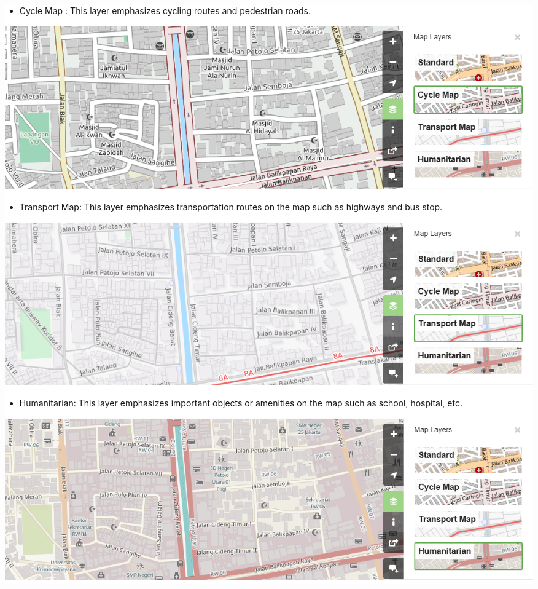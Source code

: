 * Cycle Map : This layer emphasizes cycling routes and pedestrian roads.

![](/images/3_participatory_osm/2_introduction_to_openstreetmap/030212_cyclemap.png)

* Transport Map: This layer emphasizes transportation routes on the map such as highways and bus stop.

![](/images/3_participatory_osm/2_introduction_to_openstreetmap/030213_transportmap.png)

* Humanitarian: This layer emphasizes important objects or amenities on the map such as school, hospital, etc.

![](/images/3_participatory_osm/2_introduction_to_openstreetmap/030214_humanitarianmap.png)
